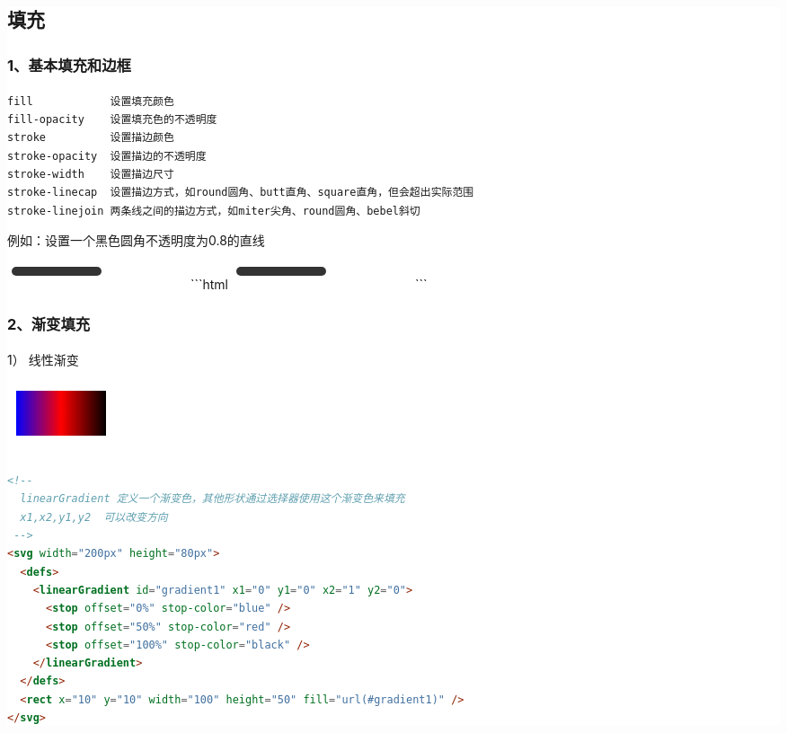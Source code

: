 
## 填充

### 1、基本填充和边框
```html
fill            设置填充颜色
fill-opacity    设置填充色的不透明度
stroke          设置描边颜色
stroke-opacity  设置描边的不透明度
stroke-width    设置描边尺寸
stroke-linecap  设置描边方式，如round圆角、butt直角、square直角，但会超出实际范围
stroke-linejoin 两条线之间的描边方式，如miter尖角、round圆角、bebel斜切
```
例如：设置一个黑色圆角不透明度为0.8的直线

<svg width="200px" height="30px">
  <line x1="10" y1="10" x2="100" y2="10" 
    stroke="black"
    stroke-width="10"
    stroke-linecap="round"
    stroke-opacity="0.8"
    />
</svg>
```html
<svg width="200px" height="30px">
  <line x1="10" y1="10" x2="100" y2="10" 
    stroke="black"
    stroke-width="10"
    stroke-linecap="round"
    stroke-opacity="0.8"
    />
</svg>
```

### 2、渐变填充
1） 线性渐变

<svg width="200px" height="80px">
  <defs>
    <linearGradient id="gradient1" x1="0" y1="0" x2="1" y2="0">
      <stop offset="0%" stop-color="blue" />
      <stop offset="50%" stop-color="red" />
      <stop offset="100%" stop-color="black" />
    </linearGradient>
  </defs>
  <rect x="10" y="10" width="100" height="50" fill="url(#gradient1)" />
</svg>

```html
<!-- 
  linearGradient 定义一个渐变色，其他形状通过选择器使用这个渐变色来填充
  x1,x2,y1,y2  可以改变方向
 -->
<svg width="200px" height="80px">
  <defs>
    <linearGradient id="gradient1" x1="0" y1="0" x2="1" y2="0">
      <stop offset="0%" stop-color="blue" />
      <stop offset="50%" stop-color="red" />
      <stop offset="100%" stop-color="black" />
    </linearGradient>
  </defs>
  <rect x="10" y="10" width="100" height="50" fill="url(#gradient1)" />
</svg>
```

